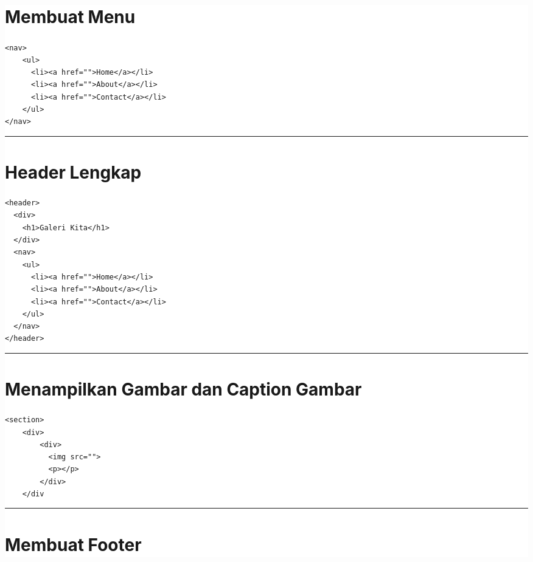 
# Membuat Menu

```
<nav>
    <ul>
      <li><a href="">Home</a></li>
      <li><a href="">About</a></li>
      <li><a href="">Contact</a></li>
    </ul>
</nav> 
```

---

# Header Lengkap

```
<header>
  <div>
    <h1>Galeri Kita</h1>
  </div>
  <nav>
    <ul>
      <li><a href="">Home</a></li>
      <li><a href="">About</a></li>
      <li><a href="">Contact</a></li>
    </ul>
  </nav> 
</header>
```

---

# Menampilkan Gambar dan Caption Gambar

```
<section>
    <div>
        <div>
          <img src="">
          <p></p>
        </div>
    </div
```

---

# Membuat Footer
